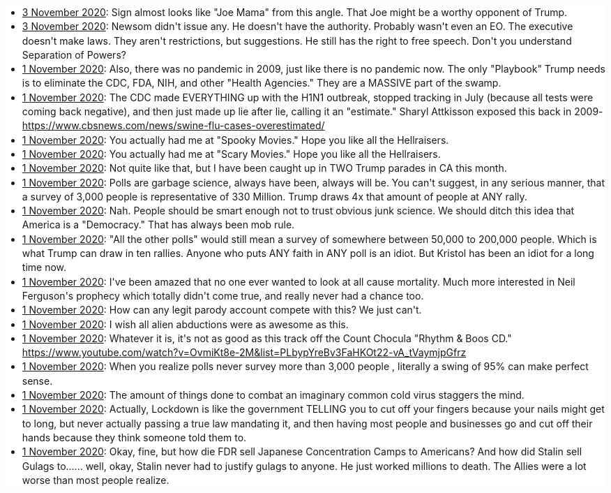 * [ 3 November 2020](https://web.archive.org/web/20201103184454/https://twitter.com/AntifaBitcoin/status/1323697595055710208): Sign almost looks like "Joe Mama" from this angle.  That Joe might be a worthy opponent of Trump. 
* [ 3 November 2020](https://web.archive.org/web/20201103173730/https://twitter.com/AntifaBitcoin/status/1323680651392901120): Newsom didn't issue any.  He doesn't have the authority.  Probably wasn't even an EO.  The executive doesn't make laws.  They aren't restrictions, but suggestions.  He still has the right to free speech.  Don't you understand Separation of Powers? 
* [ 1 November 2020](https://web.archive.org/web/20201101224214/https://twitter.com/AntifaBitcoin/status/1323032500700995585): Also, there was no pandemic in 2009, just like there is no pandemic now.  The only "Playbook" Trump needs is to eliminate the CDC, FDA, NIH, and other "Health Agencies."  They are a MASSIVE part of the swamp. 
* [ 1 November 2020](https://web.archive.org/web/20201101224043/https://twitter.com/AntifaBitcoin/status/1323032149511974914): The CDC made EVERYTHING up with the H1N1 outbreak, stopped tracking in July (because all tests were coming back negative), and then just made up lie after lie, calling it an "estimate."  Sharyl Attkisson exposed this back in 2009- https://www.cbsnews.com/news/swine-flu-cases-overestimated/ 
* [ 1 November 2020](https://web.archive.org/web/20201101031439/https://twitter.com/AntifaBitcoin/status/1322738728947732480): You actually had me at "Spooky Movies."  Hope you like all the Hellraisers. 
* [ 1 November 2020](https://web.archive.org/web/20201101031311/https://twitter.com/AntifaBitcoin/status/1322738379012886528): You actually had me at "Scary Movies."  Hope you like all the Hellraisers. 
* [ 1 November 2020](https://web.archive.org/web/20201101031208/https://twitter.com/AntifaBitcoin/status/1322738016796860416): Not quite like that, but I have been caught up in TWO Trump parades in CA this month. 
* [ 1 November 2020](https://web.archive.org/web/20201101030853/https://twitter.com/AntifaBitcoin/status/1322737166175272960): Polls are garbage science, always have been, always will be.  You can't suggest, in any serious manner, that a survey of 3,000 people is representative of 330 Million.  Trump draws 4x that amount of people at ANY rally. 
* [ 1 November 2020](https://web.archive.org/web/20201101030418/https://twitter.com/AntifaBitcoin/status/1322736091066032128): Nah.  People should be smart enough not to trust obvious junk science.  We should ditch this idea that America is a "Democracy."  That has always been mob rule. 
* [ 1 November 2020](https://web.archive.org/web/20201101030253/https://twitter.com/AntifaBitcoin/status/1322735723439480832): "All the other polls" would still mean a survey of somewhere between 50,000 to 200,000 people.  Which is what Trump can draw in ten rallies.  Anyone who puts ANY faith in ANY poll is an idiot.  But Kristol has been an idiot for a long time now. 
* [ 1 November 2020](https://web.archive.org/web/20201101024603/https://twitter.com/AntifaBitcoin/status/1322731470629134336): I've been amazed that no one ever wanted to look at all cause mortality.  Much more interested in Neil Ferguson's prophecy which totally didn't come true, and really never had a chance too. 
* [ 1 November 2020](https://web.archive.org/web/20201101034323/https://twitter.com/AntifaBitcoin/status/1322730753436708864): How can any legit parody account compete with this?  We just can't. 
* [ 1 November 2020](https://web.archive.org/web/20201101023849/https://twitter.com/AntifaBitcoin/status/1322729609301958656): I wish all alien abductions were as awesome as this. 
* [ 1 November 2020](https://web.archive.org/web/20201101023657/https://twitter.com/AntifaBitcoin/status/1322729204216000513): Whatever it is, it's not as good as this track off the Count Chocula "Rhythm & Boos CD." https://www.youtube.com/watch?v=OvmiKt8e-2M&list=PLbypYreBv3FaHKOt22-vA_tVaymjpGfrz 
* [ 1 November 2020](https://web.archive.org/web/20201101023441/https://twitter.com/AntifaBitcoin/status/1322728644326776832): When you realize polls never survey more than 3,000 people , literally a swing of 95% can make perfect sense. 
* [ 1 November 2020](https://web.archive.org/web/20201101021855/https://twitter.com/AntifaBitcoin/status/1322724701882363905): The amount of things done to combat an imaginary common cold virus staggers the mind. 
* [ 1 November 2020](https://web.archive.org/web/20201101021542/https://twitter.com/AntifaBitcoin/status/1322723850212134913): Actually, Lockdown is like the government TELLING you to cut off your fingers because your nails might get to long, but never actually passing a true law mandating it, and then having most people and businesses go and cut off their hands because they think someone told them to. 
* [ 1 November 2020](https://web.archive.org/web/20201101020042/https://twitter.com/AntifaBitcoin/status/1322720041477959682): Okay, fine, but how die FDR sell Japanese Concentration Camps to Americans?  And how did Stalin sell Gulags to...... well, okay, Stalin never had to justify gulags to anyone.  He just worked millions to death.  The Allies were a lot worse than most people realize. 
